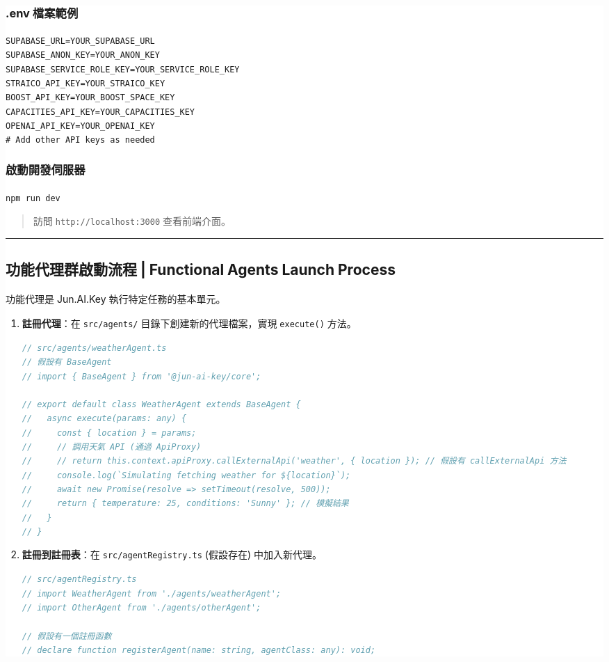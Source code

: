 ### .env 檔案範例
```text
SUPABASE_URL=YOUR_SUPABASE_URL
SUPABASE_ANON_KEY=YOUR_ANON_KEY
SUPABASE_SERVICE_ROLE_KEY=YOUR_SERVICE_ROLE_KEY
STRAICO_API_KEY=YOUR_STRAICO_KEY
BOOST_API_KEY=YOUR_BOOST_SPACE_KEY
CAPACITIES_API_KEY=YOUR_CAPACITIES_KEY
OPENAI_API_KEY=YOUR_OPENAI_KEY
# Add other API keys as needed
```

### 啟動開發伺服器
```bash
npm run dev
```

> 訪問 `http://localhost:3000` 查看前端介面。

---

## 功能代理群啟動流程 | Functional Agents Launch Process

功能代理是 Jun.AI.Key 執行特定任務的基本單元。

1.  **註冊代理**：在 `src/agents/` 目錄下創建新的代理檔案，實現 `execute()` 方法。

    ```typescript
    // src/agents/weatherAgent.ts
    // 假設有 BaseAgent
    // import { BaseAgent } from '@jun-ai-key/core';

    // export default class WeatherAgent extends BaseAgent {
    //   async execute(params: any) {
    //     const { location } = params;
    //     // 調用天氣 API (通過 ApiProxy)
    //     // return this.context.apiProxy.callExternalApi('weather', { location }); // 假設有 callExternalApi 方法
    //     console.log(`Simulating fetching weather for ${location}`);
    //     await new Promise(resolve => setTimeout(resolve, 500));
    //     return { temperature: 25, conditions: 'Sunny' }; // 模擬結果
    //   }
    // }
    ```

2.  **註冊到註冊表**：在 `src/agentRegistry.ts` (假設存在) 中加入新代理。

    ```typescript
    // src/agentRegistry.ts
    // import WeatherAgent from './agents/weatherAgent';
    // import OtherAgent from './agents/otherAgent';

    // 假設有一個註冊函數
    // declare function registerAgent(name: string, agentClass: any): void;
